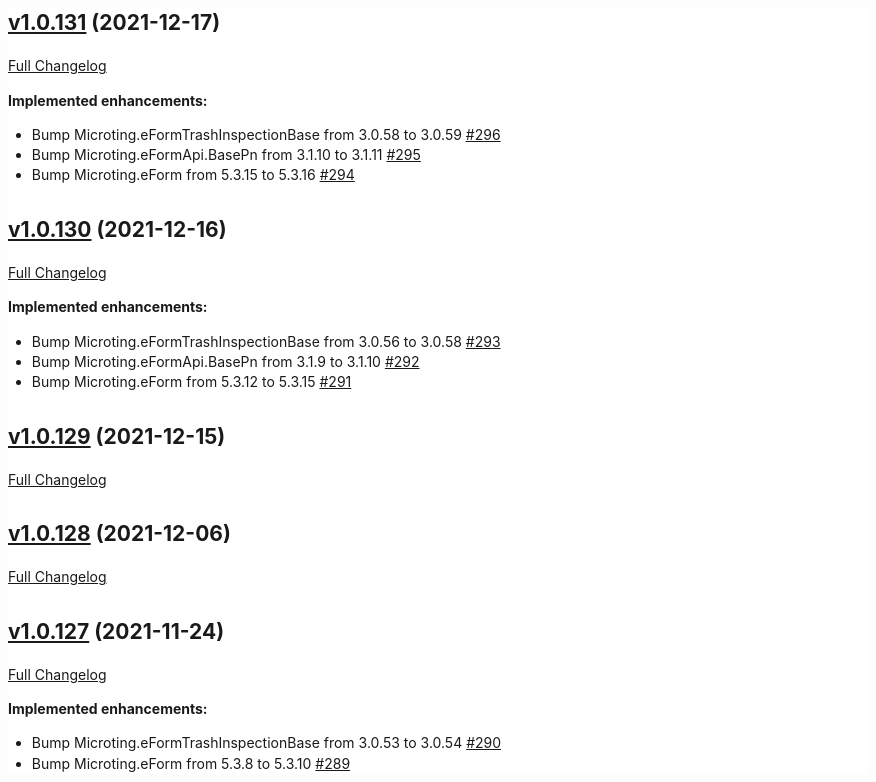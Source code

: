 ## [v1.0.131](https://github.com/microting/eform-service-trashinspection-plugin/tree/v1.0.131) (2021-12-17)

[Full Changelog](https://github.com/microting/eform-service-trashinspection-plugin/compare/v1.0.130...v1.0.131)

**Implemented enhancements:**

- Bump Microting.eFormTrashInspectionBase from 3.0.58 to 3.0.59 [\#296](https://github.com/microting/eform-service-trashinspection-plugin/issues/296)
- Bump Microting.eFormApi.BasePn from 3.1.10 to 3.1.11 [\#295](https://github.com/microting/eform-service-trashinspection-plugin/issues/295)
- Bump Microting.eForm from 5.3.15 to 5.3.16 [\#294](https://github.com/microting/eform-service-trashinspection-plugin/issues/294)

## [v1.0.130](https://github.com/microting/eform-service-trashinspection-plugin/tree/v1.0.130) (2021-12-16)

[Full Changelog](https://github.com/microting/eform-service-trashinspection-plugin/compare/v1.0.129...v1.0.130)

**Implemented enhancements:**

- Bump Microting.eFormTrashInspectionBase from 3.0.56 to 3.0.58 [\#293](https://github.com/microting/eform-service-trashinspection-plugin/issues/293)
- Bump Microting.eFormApi.BasePn from 3.1.9 to 3.1.10 [\#292](https://github.com/microting/eform-service-trashinspection-plugin/issues/292)
- Bump Microting.eForm from 5.3.12 to 5.3.15 [\#291](https://github.com/microting/eform-service-trashinspection-plugin/issues/291)

## [v1.0.129](https://github.com/microting/eform-service-trashinspection-plugin/tree/v1.0.129) (2021-12-15)

[Full Changelog](https://github.com/microting/eform-service-trashinspection-plugin/compare/v1.0.128...v1.0.129)

## [v1.0.128](https://github.com/microting/eform-service-trashinspection-plugin/tree/v1.0.128) (2021-12-06)

[Full Changelog](https://github.com/microting/eform-service-trashinspection-plugin/compare/v1.0.127...v1.0.128)

## [v1.0.127](https://github.com/microting/eform-service-trashinspection-plugin/tree/v1.0.127) (2021-11-24)

[Full Changelog](https://github.com/microting/eform-service-trashinspection-plugin/compare/v1.0.126...v1.0.127)

**Implemented enhancements:**

- Bump Microting.eFormTrashInspectionBase from 3.0.53 to 3.0.54 [\#290](https://github.com/microting/eform-service-trashinspection-plugin/issues/290)
- Bump Microting.eForm from 5.3.8 to 5.3.10 [\#289](https://github.com/microting/eform-service-trashinspection-plugin/issues/289)
